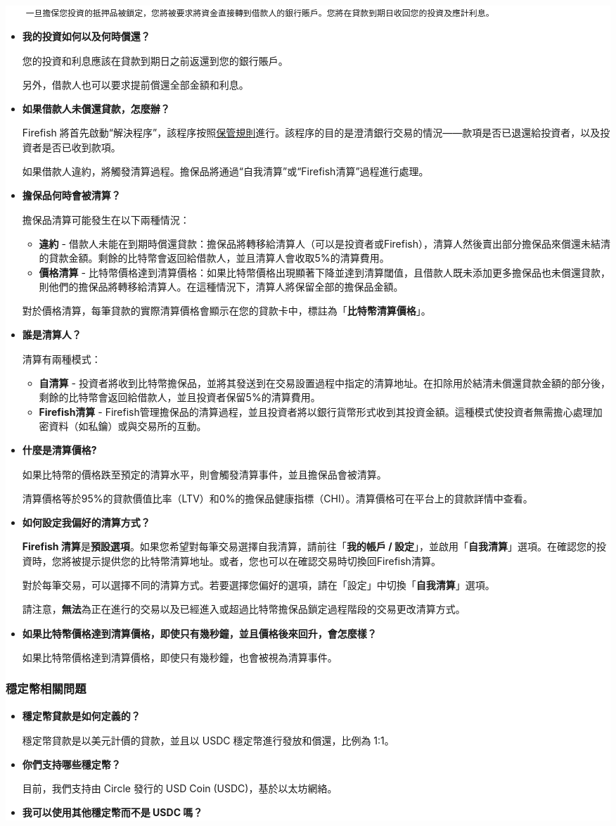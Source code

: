         一旦擔保您投資的抵押品被鎖定，您將被要求將資金直接轉到借款人的銀行賬戶。您將在貸款到期日收回您的投資及應計利息。
        
- **我的投資如何以及何時償還？**
    
    您的投資和利息應該在貸款到期日之前返還到您的銀行賬戶。
    
    另外，借款人也可以要求提前償還全部金額和利息。
    
- **如果借款人未償還貸款，怎麼辦？**
    
    Firefish 將首先啟動“解決程序”，該程序按照[保管規則](https://app.firefish.io/pdf/collateral-escrow-rules.pdf)進行。該程序的目的是澄清銀行交易的情況——款項是否已退還給投資者，以及投資者是否已收到款項。
    
    如果借款人違約，將觸發清算過程。擔保品將通過“自我清算”或“Firefish清算”過程進行處理。
    
- **擔保品何時會被清算？**
    
    擔保品清算可能發生在以下兩種情況：
    
    - **違約** - 借款人未能在到期時償還貸款：擔保品將轉移給清算人（可以是投資者或Firefish），清算人然後賣出部分擔保品來償還未結清的貸款金額。剩餘的比特幣會返回給借款人，並且清算人會收取5%的清算費用。
    - **價格清算** - 比特幣價格達到清算價格：如果比特幣價格出現顯著下降並達到清算閾值，且借款人既未添加更多擔保品也未償還貸款，則他們的擔保品將轉移給清算人。在這種情況下，清算人將保留全部的擔保品金額。
    
    對於價格清算，每筆貸款的實際清算價格會顯示在您的貸款卡中，標註為「**比特幣清算價格**」。
    
- **誰是清算人？**
    
    清算有兩種模式：
    
    - **自清算** - 投資者將收到比特幣擔保品，並將其發送到在交易設置過程中指定的清算地址。在扣除用於結清未償還貸款金額的部分後，剩餘的比特幣會返回給借款人，並且投資者保留5%的清算費用。
    - **Firefish清算** - Firefish管理擔保品的清算過程，並且投資者將以銀行貨幣形式收到其投資金額。這種模式使投資者無需擔心處理加密資料（如私鑰）或與交易所的互動。
- **什麼是清算價格?**
    
    如果比特幣的價格跌至預定的清算水平，則會觸發清算事件，並且擔保品會被清算。
    
    清算價格等於95%的貸款價值比率（LTV）和0%的擔保品健康指標（CHI）。清算價格可在平台上的貸款詳情中查看。
    
- **如何設定我偏好的清算方式？**
    
    **Firefish 清算**是**預設選項**。如果您希望對每筆交易選擇自我清算，請前往「**我的帳戶 / 設定**」，並啟用「**自我清算**」選項。在確認您的投資時，您將被提示提供您的比特幣清算地址。或者，您也可以在確認交易時切換回Firefish清算。
    
    對於每筆交易，可以選擇不同的清算方式。若要選擇您偏好的選項，請在「設定」中切換「**自我清算**」選項。
    
    請注意，**無法**為正在進行的交易以及已經進入或超過比特幣擔保品鎖定過程階段的交易更改清算方式。
    
- **如果比特幣價格達到清算價格，即使只有幾秒鐘，並且價格後來回升，會怎麼樣？**
    
    如果比特幣價格達到清算價格，即使只有幾秒鐘，也會被視為清算事件。
    

### 穩定幣相關問題

- **穩定幣貸款是如何定義的？**
    
    穩定幣貸款是以美元計價的貸款，並且以 USDC 穩定幣進行發放和償還，比例為 1:1。
    
- **你們支持哪些穩定幣？**
    
    目前，我們支持由 Circle 發行的 USD Coin (USDC)，基於以太坊網絡。
    
- **我可以使用其他穩定幣而不是 USDC 嗎？**
    